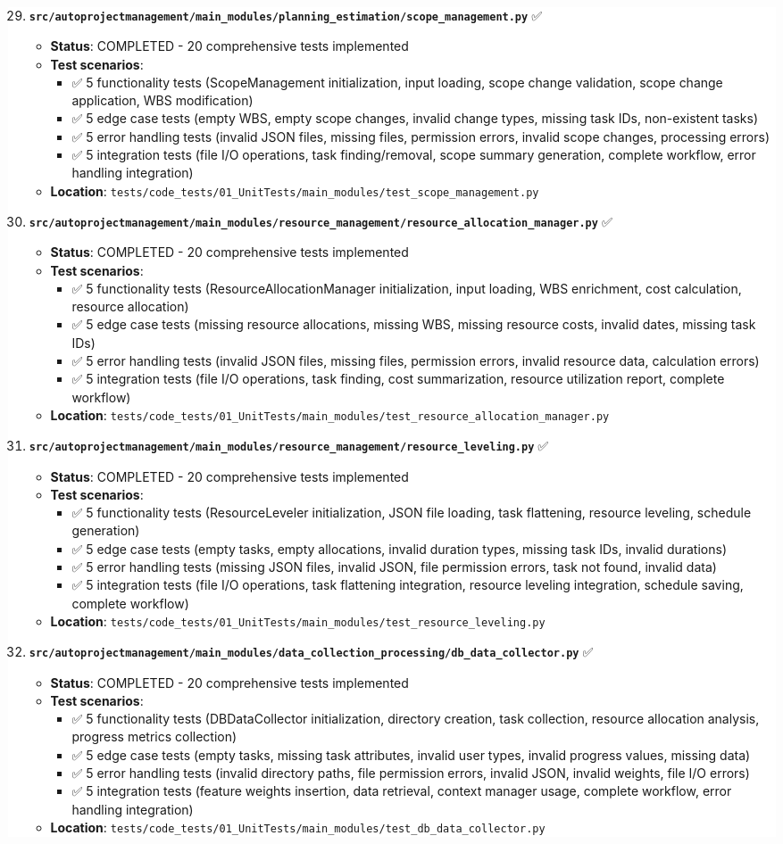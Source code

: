 29. **`src/autoprojectmanagement/main_modules/planning_estimation/scope_management.py`** ✅
    - **Status**: COMPLETED - 20 comprehensive tests implemented
    - **Test scenarios**:
      - ✅ 5 functionality tests (ScopeManagement initialization, input loading, scope change validation, scope change application, WBS modification)
      - ✅ 5 edge case tests (empty WBS, empty scope changes, invalid change types, missing task IDs, non-existent tasks)
      - ✅ 5 error handling tests (invalid JSON files, missing files, permission errors, invalid scope changes, processing errors)
      - ✅ 5 integration tests (file I/O operations, task finding/removal, scope summary generation, complete workflow, error handling integration)
    - **Location**: `tests/code_tests/01_UnitTests/main_modules/test_scope_management.py`

30. **`src/autoprojectmanagement/main_modules/resource_management/resource_allocation_manager.py`** ✅
    - **Status**: COMPLETED - 20 comprehensive tests implemented
    - **Test scenarios**:
      - ✅ 5 functionality tests (ResourceAllocationManager initialization, input loading, WBS enrichment, cost calculation, resource allocation)
      - ✅ 5 edge case tests (missing resource allocations, missing WBS, missing resource costs, invalid dates, missing task IDs)
      - ✅ 5 error handling tests (invalid JSON files, missing files, permission errors, invalid resource data, calculation errors)
      - ✅ 5 integration tests (file I/O operations, task finding, cost summarization, resource utilization report, complete workflow)
    - **Location**: `tests/code_tests/01_UnitTests/main_modules/test_resource_allocation_manager.py`

31. **`src/autoprojectmanagement/main_modules/resource_management/resource_leveling.py`** ✅
    - **Status**: COMPLETED - 20 comprehensive tests implemented
    - **Test scenarios**:
      - ✅ 5 functionality tests (ResourceLeveler initialization, JSON file loading, task flattening, resource leveling, schedule generation)
      - ✅ 5 edge case tests (empty tasks, empty allocations, invalid duration types, missing task IDs, invalid durations)
      - ✅ 5 error handling tests (missing JSON files, invalid JSON, file permission errors, task not found, invalid data)
      - ✅ 5 integration tests (file I/O operations, task flattening integration, resource leveling integration, schedule saving, complete workflow)
    - **Location**: `tests/code_tests/01_UnitTests/main_modules/test_resource_leveling.py`

32. **`src/autoprojectmanagement/main_modules/data_collection_processing/db_data_collector.py`** ✅
    - **Status**: COMPLETED - 20 comprehensive tests implemented
    - **Test scenarios**:
      - ✅ 5 functionality tests (DBDataCollector initialization, directory creation, task collection, resource allocation analysis, progress metrics collection)
      - ✅ 5 edge case tests (empty tasks, missing task attributes, invalid user types, invalid progress values, missing data)
      - ✅ 5 error handling tests (invalid directory paths, file permission errors, invalid JSON, invalid weights, file I/O errors)
      - ✅ 5 integration tests (feature weights insertion, data retrieval, context manager usage, complete workflow, error handling integration)
    - **Location**: `tests/code_tests/01_UnitTests/main_modules/test_db_data_collector.py`
